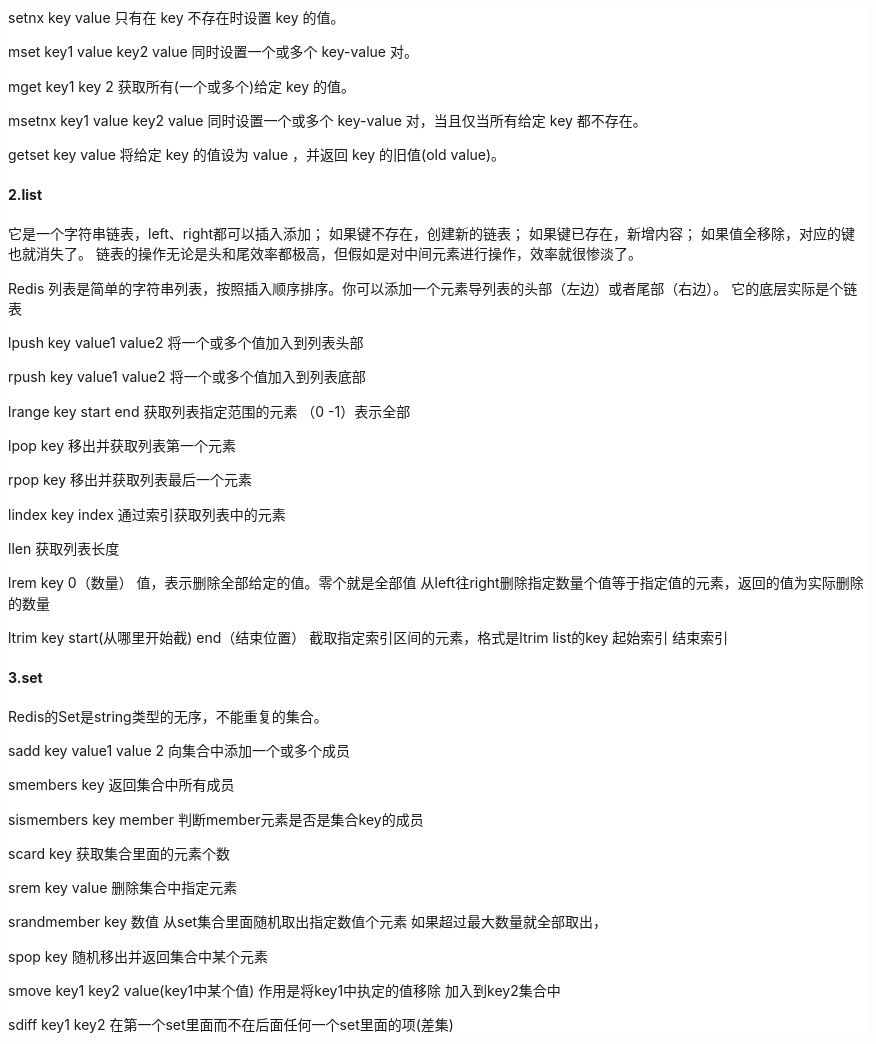 setnx  key   value         只有在 key 不存在时设置 key 的值。

mset   key1   value  key2   value       同时设置一个或多个 key-value 对。

mget   key1   key 2    获取所有(一个或多个)给定 key 的值。

msetnx   key1   value  key2   value   同时设置一个或多个 key-value 对，当且仅当所有给定 key 都不存在。

getset   key    value  将给定 key 的值设为 value ，并返回 key 的旧值(old value)。



#### 2.list

它是一个字符串链表，left、right都可以插入添加；
如果键不存在，创建新的链表；
如果键已存在，新增内容；
如果值全移除，对应的键也就消失了。
链表的操作无论是头和尾效率都极高，但假如是对中间元素进行操作，效率就很惨淡了。

Redis 列表是简单的字符串列表，按照插入顺序排序。你可以添加一个元素导列表的头部（左边）或者尾部（右边）。
它的底层实际是个链表

lpush  key  value1  value2  将一个或多个值加入到列表头部

rpush  key  value1  value2 将一个或多个值加入到列表底部

lrange key  start  end  获取列表指定范围的元素   （0 -1）表示全部

lpop key 移出并获取列表第一个元素

rpop key  移出并获取列表最后一个元素

lindex key index   通过索引获取列表中的元素 

llen 获取列表长度

 lrem key   0（数量） 值，表示删除全部给定的值。零个就是全部值   从left往right删除指定数量个值等于指定值的元素，返回的值为实际删除的数量

ltrim key  start(从哪里开始截)  end（结束位置） 截取指定索引区间的元素，格式是ltrim list的key 起始索引 结束索引



#### 3.set

Redis的Set是string类型的无序，不能重复的集合。

sadd key value1 value 2 向集合中添加一个或多个成员

smembers  key  返回集合中所有成员

sismembers  key   member  判断member元素是否是集合key的成员

scard key  获取集合里面的元素个数

srem key value  删除集合中指定元素

srandmember key  数值     从set集合里面随机取出指定数值个元素   如果超过最大数量就全部取出，

spop key  随机移出并返回集合中某个元素

smove  key1  key2  value(key1中某个值)   作用是将key1中执定的值移除  加入到key2集合中

sdiff key1 key2  在第一个set里面而不在后面任何一个set里面的项(差集)

